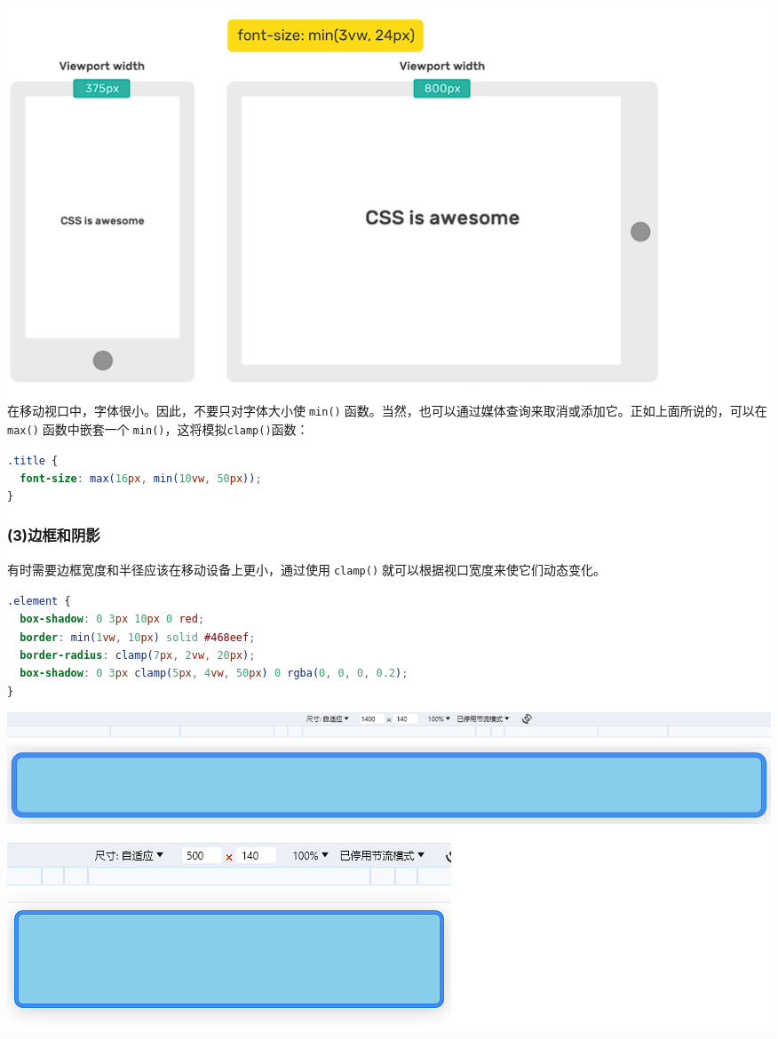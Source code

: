 ```css
```
![w100%](./images/CSS_基础_数字函数/clamp_4.png)

在移动视口中，字体很小。因此，不要只对字体大小使 `min()` 函数。当然，也可以通过媒体查询来取消或添加它。正如上面所说的，可以在 `max()` 函数中嵌套一个 `min()`，这将模拟`clamp()`函数：
```css
.title {
  font-size: max(16px, min(10vw, 50px));
}
```
### (3)边框和阴影
有时需要边框宽度和半径应该在移动设备上更小，通过使用 `clamp()` 就可以根据视口宽度来使它们动态变化。
```css
.element {
  box-shadow: 0 3px 10px 0 red;
  border: min(1vw, 10px) solid #468eef;
  border-radius: clamp(7px, 2vw, 20px);
  box-shadow: 0 3px clamp(5px, 4vw, 50px) 0 rgba(0, 0, 0, 0.2);
}
```
![w100%](./images/CSS_基础_数字函数/clamp_5.png)

![w100%](./images/CSS_基础_数字函数/clamp_6.png)
